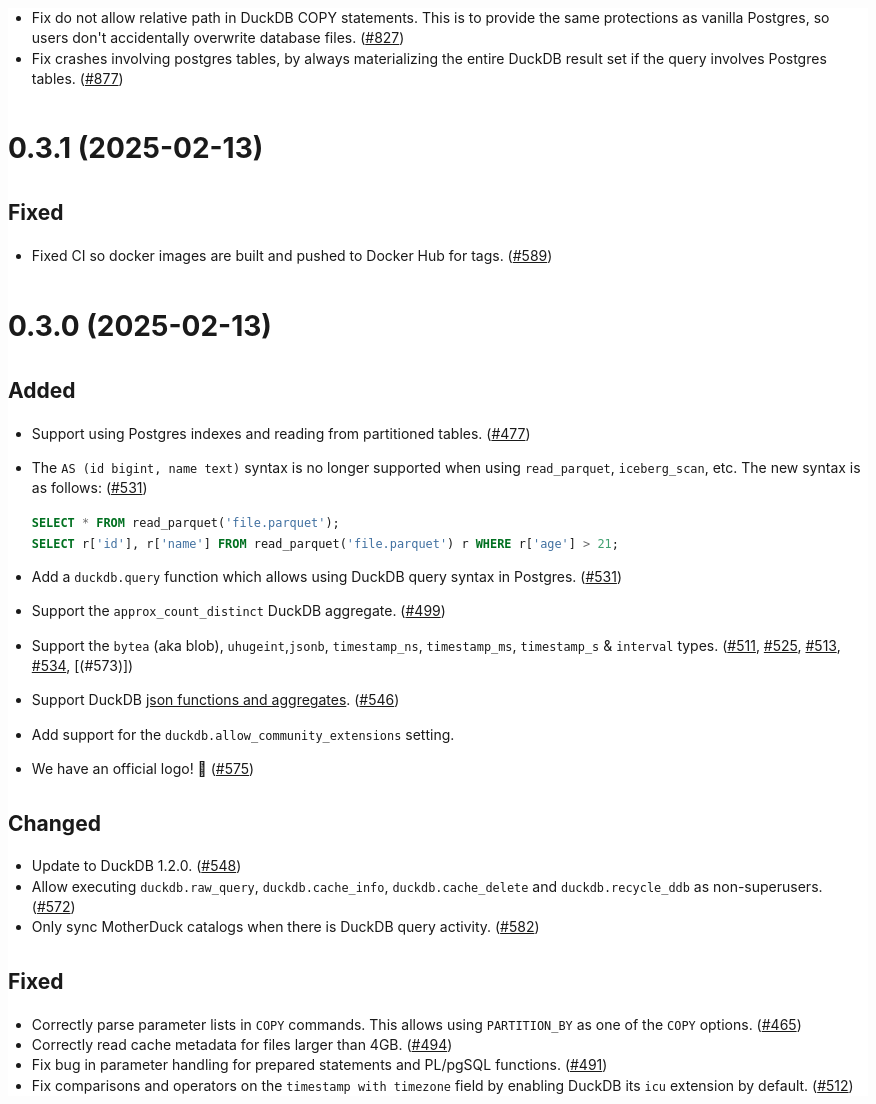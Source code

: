 - Fix do not allow relative path in DuckDB COPY statements. This is to provide the same protections as vanilla Postgres, so users don't accidentally overwrite database files. ([#827])
- Fix crashes involving postgres tables, by always materializing the entire DuckDB result set if the query involves Postgres tables. ([#877])

[#618]: https://github.com/duckdb/pg_duckdb/pull/618
[#532]: https://github.com/duckdb/pg_duckdb/pull/532
[#626]: https://github.com/duckdb/pg_duckdb/pull/626
[#627]: https://github.com/duckdb/pg_duckdb/pull/627
[#628]: https://github.com/duckdb/pg_duckdb/pull/628
[#636]: https://github.com/duckdb/pg_duckdb/pull/636
[#678]: https://github.com/duckdb/pg_duckdb/pull/678
[#689]: https://github.com/duckdb/pg_duckdb/pull/689
[#669]: https://github.com/duckdb/pg_duckdb/pull/669
[#647]: https://github.com/duckdb/pg_duckdb/pull/647
[#632]: https://github.com/duckdb/pg_duckdb/pull/632
[#643]: https://github.com/duckdb/pg_duckdb/pull/643
[#544]: https://github.com/duckdb/pg_duckdb/pull/544
[#545]: https://github.com/duckdb/pg_duckdb/pull/545
[#652]: https://github.com/duckdb/pg_duckdb/pull/652
[#665]: https://github.com/duckdb/pg_duckdb/pull/665
[#654]: https://github.com/duckdb/pg_duckdb/pull/654
[#655]: https://github.com/duckdb/pg_duckdb/pull/655
[#559]: https://github.com/duckdb/pg_duckdb/pull/559
[#704]: https://github.com/duckdb/pg_duckdb/pull/704
[#758]: https://github.com/duckdb/pg_duckdb/pull/758
[#814]: https://github.com/duckdb/pg_duckdb/pull/814
[#762]: https://github.com/duckdb/pg_duckdb/pull/762
[#822]: https://github.com/duckdb/pg_duckdb/pull/822
[#788]: https://github.com/duckdb/pg_duckdb/pull/788
[#754]: https://github.com/duckdb/pg_duckdb/pull/754
[#858]: https://github.com/duckdb/pg_duckdb/pull/858
[#668]: https://github.com/duckdb/pg_duckdb/pull/668
[#697]: https://github.com/duckdb/pg_duckdb/pull/697
[#764]: https://github.com/duckdb/pg_duckdb/pull/764
[#884]: https://github.com/duckdb/pg_duckdb/pull/884
[#795]: https://github.com/duckdb/pg_duckdb/pull/795
[#644]: https://github.com/duckdb/pg_duckdb/pull/644
[#650]: https://github.com/duckdb/pg_duckdb/pull/650
[#649]: https://github.com/duckdb/pg_duckdb/pull/649
[#853]: https://github.com/duckdb/pg_duckdb/pull/853
[#583]: https://github.com/duckdb/pg_duckdb/pull/583
[#801]: https://github.com/duckdb/pg_duckdb/pull/801
[#802]: https://github.com/duckdb/pg_duckdb/pull/802
[#808]: https://github.com/duckdb/pg_duckdb/pull/808
[#883]: https://github.com/duckdb/pg_duckdb/pull/883
[#893]: https://github.com/duckdb/pg_duckdb/pull/893
[#604]: https://github.com/duckdb/pg_duckdb/pull/604
[#607]: https://github.com/duckdb/pg_duckdb/pull/607
[#614]: https://github.com/duckdb/pg_duckdb/pull/614
[#616]: https://github.com/duckdb/pg_duckdb/pull/616
[#639]: https://github.com/duckdb/pg_duckdb/pull/639
[#638]: https://github.com/duckdb/pg_duckdb/pull/638
[#660]: https://github.com/duckdb/pg_duckdb/pull/660
[#663]: https://github.com/duckdb/pg_duckdb/pull/663
[#653]: https://github.com/duckdb/pg_duckdb/pull/653
[#680]: https://github.com/duckdb/pg_duckdb/pull/680
[#703]: https://github.com/duckdb/pg_duckdb/pull/703
[#706]: https://github.com/duckdb/pg_duckdb/pull/706
[#718]: https://github.com/duckdb/pg_duckdb/pull/718
[#735]: https://github.com/duckdb/pg_duckdb/pull/735
[#743]: https://github.com/duckdb/pg_duckdb/pull/743
[#757]: https://github.com/duckdb/pg_duckdb/pull/757
[#759]: https://github.com/duckdb/pg_duckdb/pull/759
[#778]: https://github.com/duckdb/pg_duckdb/pull/778
[#784]: https://github.com/duckdb/pg_duckdb/pull/784
[#811]: https://github.com/duckdb/pg_duckdb/pull/811
[#815]: https://github.com/duckdb/pg_duckdb/pull/815
[#834]: https://github.com/duckdb/pg_duckdb/pull/834
[#846]: https://github.com/duckdb/pg_duckdb/pull/846
[#875]: https://github.com/duckdb/pg_duckdb/pull/875
[#827]: https://github.com/duckdb/pg_duckdb/pull/827
[#872]: https://github.com/duckdb/pg_duckdb/pull/872
[#877]: https://github.com/duckdb/pg_duckdb/pull/877
[#863]: https://github.com/duckdb/pg_duckdb/pull/863
[#910]: https://github.com/duckdb/pg_duckdb/pull/910
[#915]: https://github.com/duckdb/pg_duckdb/pull/915

# 0.3.1 (2025-02-13)

## Fixed

- Fixed CI so docker images are built and pushed to Docker Hub for tags. ([#589])

[#589]: https://github.com/duckdb/pg_duckdb/pull/589

# 0.3.0 (2025-02-13)

## Added

- Support using Postgres indexes and reading from partitioned tables. ([#477])
- The `AS (id bigint, name text)` syntax is no longer supported when using `read_parquet`, `iceberg_scan`, etc. The new syntax is as follows: ([#531])

  ```sql
  SELECT * FROM read_parquet('file.parquet');
  SELECT r['id'], r['name'] FROM read_parquet('file.parquet') r WHERE r['age'] > 21;
  ```

- Add a `duckdb.query` function which allows using DuckDB query syntax in Postgres. ([#531])
- Support the `approx_count_distinct` DuckDB aggregate. ([#499])
- Support the `bytea` (aka blob), `uhugeint`,`jsonb`, `timestamp_ns`, `timestamp_ms`, `timestamp_s` & `interval` types. ([#511], [#525], [#513], [#534], [(#573)])
- Support DuckDB [json functions and aggregates](https://duckdb.org/docs/data/json/json_functions.html). ([#546])
- Add support for the `duckdb.allow_community_extensions` setting.
- We have an official logo! 🎉 ([#575])

## Changed

- Update to DuckDB 1.2.0. ([#548])
- Allow executing `duckdb.raw_query`, `duckdb.cache_info`, `duckdb.cache_delete` and `duckdb.recycle_ddb` as non-superusers. ([#572])
- Only sync MotherDuck catalogs when there is DuckDB query activity. ([#582])

## Fixed

- Correctly parse parameter lists in `COPY` commands. This allows using `PARTITION_BY` as one of the `COPY` options. ([#465])
- Correctly read cache metadata for files larger than 4GB. ([#494])
- Fix bug in parameter handling for prepared statements and PL/pgSQL functions. ([#491])
- Fix comparisons and operators on the `timestamp with timezone` field by enabling DuckDB its `icu` extension by default. ([#512])

[#477]: https://github.com/duckdb/pg_duckdb/pull/477
[#531]: https://github.com/duckdb/pg_duckdb/pull/531
[#499]: https://github.com/duckdb/pg_duckdb/pull/499
[#511]: https://github.com/duckdb/pg_duckdb/pull/511
[#525]: https://github.com/duckdb/pg_duckdb/pull/525
[#513]: https://github.com/duckdb/pg_duckdb/pull/513
[#534]: https://github.com/duckdb/pg_duckdb/pull/534
[#573]: https://github.com/duckdb/pg_duckdb/pull/573
[#546]: https://github.com/duckdb/pg_duckdb/pull/546
[#575]: https://github.com/duckdb/pg_duckdb/pull/575
[#548]: https://github.com/duckdb/pg_duckdb/pull/548
[#572]: https://github.com/duckdb/pg_duckdb/pull/572
[#582]: https://github.com/duckdb/pg_duckdb/pull/582
[#465]: https://github.com/duckdb/pg_duckdb/pull/465
[#494]: https://github.com/duckdb/pg_duckdb/pull/494
[#491]: https://github.com/duckdb/pg_duckdb/pull/491
[#512]: https://github.com/duckdb/pg_duckdb/pull/512
[#550]: https://github.com/duckdb/pg_duckdb/pull/550
[#563]: https://github.com/duckdb/pg_duckdb/pull/563
[#584]: https://github.com/duckdb/pg_duckdb/pull/584
[#587]: https://github.com/duckdb/pg_duckdb/pull/587
[#403]: https://github.com/duckdb/pg_duckdb/pull/403
[#405]: https://github.com/duckdb/pg_duckdb/pull/405
[#433]: https://github.com/duckdb/pg_duckdb/pull/433
[#478]: https://github.com/duckdb/pg_duckdb/pull/478
[#282]: https://github.com/duckdb/pg_duckdb/pull/282
[#397]: https://github.com/duckdb/pg_duckdb/pull/397
[#434]: https://github.com/duckdb/pg_duckdb/pull/434
[#461]: https://github.com/duckdb/pg_duckdb/pull/461
[#470]: https://github.com/duckdb/pg_duckdb/pull/470
[#366]: https://github.com/duckdb/pg_duckdb/pull/366
[#400]: https://github.com/duckdb/pg_duckdb/pull/400
[#412]: https://github.com/duckdb/pg_duckdb/pull/412
[#423]: https://github.com/duckdb/pg_duckdb/pull/423
[#448]: https://github.com/duckdb/pg_duckdb/pull/448
[#436]: https://github.com/duckdb/pg_duckdb/pull/436
[#476]: https://github.com/duckdb/pg_duckdb/pull/476
[#484]: https://github.com/duckdb/pg_duckdb/pull/484